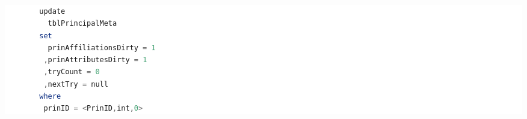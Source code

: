 ```Powershell
        update
          tblPrincipalMeta
        set
          prinAffiliationsDirty = 1
         ,prinAttributesDirty = 1
         ,tryCount = 0
         ,nextTry = null
        where
         prinID = <PrinID,int,0>
```

<span data-ttu-id="1ad7c-267"></div>

</div>

</div>

<span> </span>

</div>

</div>

</span><span class="sxs-lookup"><span data-stu-id="1ad7c-267"></div>

</div>

</div>

<span> </span>

</div>

</div>

</span></span></div>

